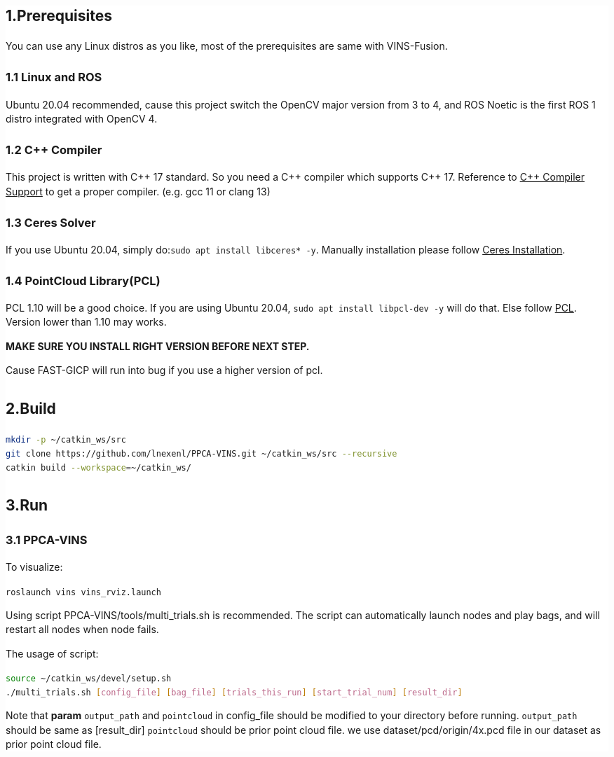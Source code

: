 ## 1.Prerequisites

You can use any Linux distros as you like, most of the prerequisites are same with VINS-Fusion.

### 1.1 **Linux** and **ROS**

Ubuntu 20.04 recommended, cause this project switch the OpenCV major version from 3 to 4, and
ROS Noetic is the first ROS 1 distro integrated with OpenCV 4.

### 1.2 C++ Compiler

This project is written with C++ 17 standard. So you need a C++ compiler which supports C++ 17. Reference to [C++ Compiler Support](https://en.cppreference.com/w/cpp/compiler_support) to get a proper compiler. (e.g. gcc 11 or clang 13)

### 1.3 Ceres Solver

If you use Ubuntu 20.04, simply do:`sudo apt install libceres* -y`.
Manually installation please follow [Ceres Installation](http://ceres-solver.org/installation.html).

### 1.4 PointCloud Library(PCL)

PCL 1.10 will be a good choice. If you are using Ubuntu 20.04, `sudo apt install libpcl-dev -y` will do that. Else follow [PCL](https://github.com/PointCloudLibrary/pcl). Version lower than 1.10 may works.

**MAKE SURE YOU INSTALL RIGHT VERSION BEFORE NEXT STEP.**

Cause FAST-GICP will run into bug if you use a higher version of pcl.

## 2.Build
```bash
mkdir -p ~/catkin_ws/src
git clone https://github.com/lnexenl/PPCA-VINS.git ~/catkin_ws/src --recursive
catkin build --workspace=~/catkin_ws/
```



## 3.Run
### 3.1 PPCA-VINS
To visualize:
```bash
roslaunch vins vins_rviz.launch
```
Using script PPCA-VINS/tools/multi_trials.sh is recommended. The script can automatically launch nodes and play bags, and will restart all nodes when node fails.

The usage of script:
```bash
source ~/catkin_ws/devel/setup.sh
./multi_trials.sh [config_file] [bag_file] [trials_this_run] [start_trial_num] [result_dir]
```
Note that **param** `output_path` and `pointcloud` in config_file should be modified to your directory before running.
`output_path` should be same as [result_dir]
`pointcloud` should be prior point cloud file. we use dataset/pcd/origin/4x.pcd file in our dataset as prior point cloud file.
